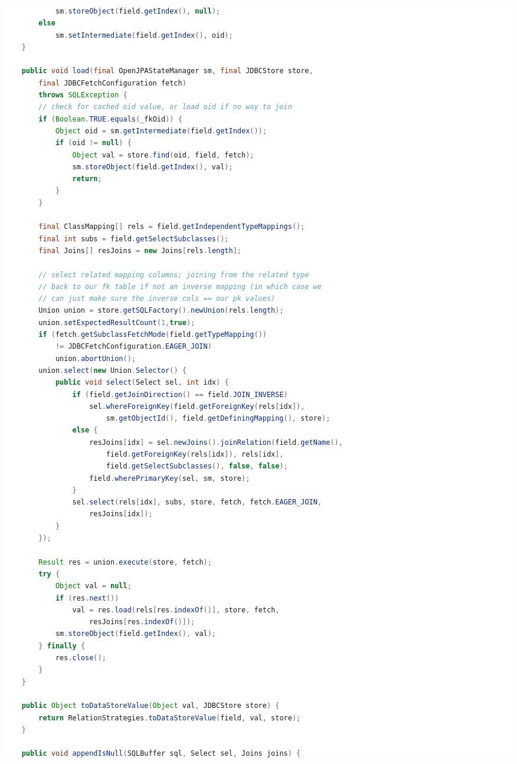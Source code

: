 ```java
            sm.storeObject(field.getIndex(), null);
        else
            sm.setIntermediate(field.getIndex(), oid);
    }

    public void load(final OpenJPAStateManager sm, final JDBCStore store,
        final JDBCFetchConfiguration fetch)
        throws SQLException {
        // check for cached oid value, or load oid if no way to join
        if (Boolean.TRUE.equals(_fkOid)) {
            Object oid = sm.getIntermediate(field.getIndex());
            if (oid != null) {
                Object val = store.find(oid, field, fetch);
                sm.storeObject(field.getIndex(), val);
                return;
            }
        }

        final ClassMapping[] rels = field.getIndependentTypeMappings();
        final int subs = field.getSelectSubclasses();
        final Joins[] resJoins = new Joins[rels.length];

        // select related mapping columns; joining from the related type
        // back to our fk table if not an inverse mapping (in which case we
        // can just make sure the inverse cols == our pk values)
        Union union = store.getSQLFactory().newUnion(rels.length);
        union.setExpectedResultCount(1,true);
        if (fetch.getSubclassFetchMode(field.getTypeMapping())
            != JDBCFetchConfiguration.EAGER_JOIN)
            union.abortUnion();
        union.select(new Union.Selector() {
            public void select(Select sel, int idx) {
                if (field.getJoinDirection() == field.JOIN_INVERSE)
                    sel.whereForeignKey(field.getForeignKey(rels[idx]),
                        sm.getObjectId(), field.getDefiningMapping(), store);
                else {
                    resJoins[idx] = sel.newJoins().joinRelation(field.getName(),
                        field.getForeignKey(rels[idx]), rels[idx],
                        field.getSelectSubclasses(), false, false);
                    field.wherePrimaryKey(sel, sm, store);
                }
                sel.select(rels[idx], subs, store, fetch, fetch.EAGER_JOIN, 
                    resJoins[idx]);
            }
        });

        Result res = union.execute(store, fetch);
        try {
            Object val = null;
            if (res.next())
                val = res.load(rels[res.indexOf()], store, fetch,
                    resJoins[res.indexOf()]);
            sm.storeObject(field.getIndex(), val);
        } finally {
            res.close();
        }
    }

    public Object toDataStoreValue(Object val, JDBCStore store) {
        return RelationStrategies.toDataStoreValue(field, val, store);
    }

    public void appendIsNull(SQLBuffer sql, Select sel, Joins joins) {
```
